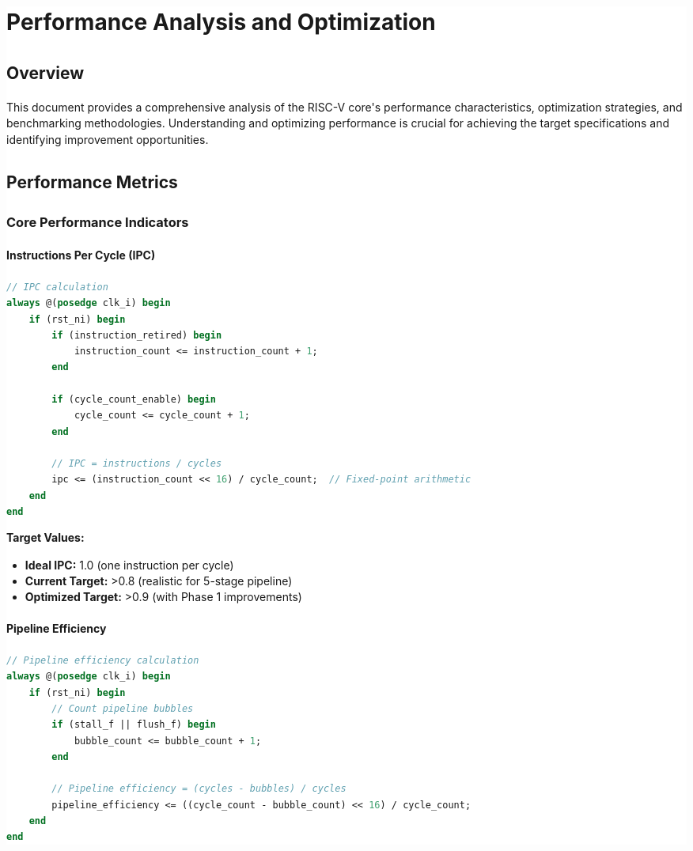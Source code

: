 # Performance Analysis and Optimization

## Overview

This document provides a comprehensive analysis of the RISC-V core's performance characteristics, optimization strategies, and benchmarking methodologies. Understanding and optimizing performance is crucial for achieving the target specifications and identifying improvement opportunities.

## Performance Metrics

### Core Performance Indicators

#### Instructions Per Cycle (IPC)
```systemverilog
// IPC calculation
always @(posedge clk_i) begin
    if (rst_ni) begin
        if (instruction_retired) begin
            instruction_count <= instruction_count + 1;
        end
        
        if (cycle_count_enable) begin
            cycle_count <= cycle_count + 1;
        end
        
        // IPC = instructions / cycles
        ipc <= (instruction_count << 16) / cycle_count;  // Fixed-point arithmetic
    end
end
```

**Target Values:**
- **Ideal IPC:** 1.0 (one instruction per cycle)
- **Current Target:** >0.8 (realistic for 5-stage pipeline)
- **Optimized Target:** >0.9 (with Phase 1 improvements)

#### Pipeline Efficiency
```systemverilog
// Pipeline efficiency calculation
always @(posedge clk_i) begin
    if (rst_ni) begin
        // Count pipeline bubbles
        if (stall_f || flush_f) begin
            bubble_count <= bubble_count + 1;
        end
        
        // Pipeline efficiency = (cycles - bubbles) / cycles
        pipeline_efficiency <= ((cycle_count - bubble_count) << 16) / cycle_count;
    end
end
```
